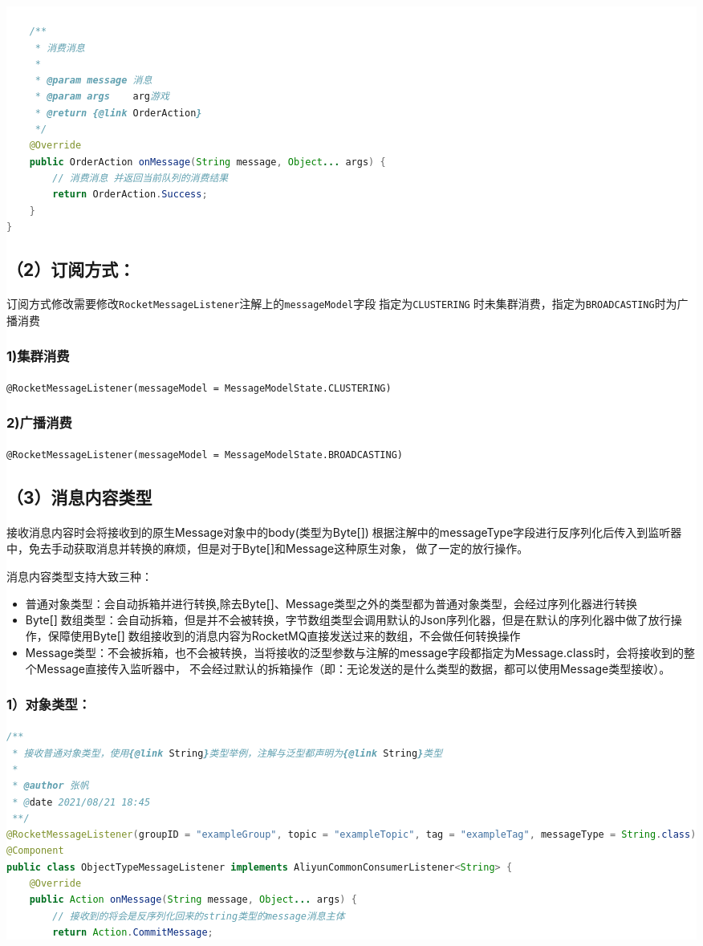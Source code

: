 ```java

    /**
     * 消费消息
     *
     * @param message 消息
     * @param args    arg游戏
     * @return {@link OrderAction}
     */
    @Override
    public OrderAction onMessage(String message, Object... args) {
        // 消费消息 并返回当前队列的消费结果
        return OrderAction.Success;
    }
}
```

## （2）订阅方式：

订阅方式修改需要修改`RocketMessageListener`注解上的`messageModel`字段 指定为`CLUSTERING`
时未集群消费，指定为`BROADCASTING`时为广播消费

### 1)集群消费

```
@RocketMessageListener(messageModel = MessageModelState.CLUSTERING)
```

### 2)广播消费

```
@RocketMessageListener(messageModel = MessageModelState.BROADCASTING)
```

## （3）消息内容类型

接收消息内容时会将接收到的原生Message对象中的body(类型为Byte[])
根据注解中的messageType字段进行反序列化后传入到监听器中，免去手动获取消息并转换的麻烦，但是对于Byte[]和Message这种原生对象，
做了一定的放行操作。

消息内容类型支持大致三种：

- 普通对象类型：会自动拆箱并进行转换,除去Byte[]、Message类型之外的类型都为普通对象类型，会经过序列化器进行转换
- Byte[]
  数组类型：会自动拆箱，但是并不会被转换，字节数组类型会调用默认的Json序列化器，但是在默认的序列化器中做了放行操作，保障使用Byte[]
  数组接收到的消息内容为RocketMQ直接发送过来的数组，不会做任何转换操作
- Message类型：不会被拆箱，也不会被转换，当将接收的泛型参数与注解的message字段都指定为Message.class时，会将接收到的整个Message直接传入监听器中，
  不会经过默认的拆箱操作（即：无论发送的是什么类型的数据，都可以使用Message类型接收）。

### 1）对象类型：

```java
/**
 * 接收普通对象类型，使用{@link String}类型举例，注解与泛型都声明为{@link String}类型
 *
 * @author 张帆
 * @date 2021/08/21 18:45
 **/
@RocketMessageListener(groupID = "exampleGroup", topic = "exampleTopic", tag = "exampleTag", messageType = String.class)
@Component
public class ObjectTypeMessageListener implements AliyunCommonConsumerListener<String> {
    @Override
    public Action onMessage(String message, Object... args) {
        // 接收到的将会是反序列化回来的string类型的message消息主体
        return Action.CommitMessage;
```